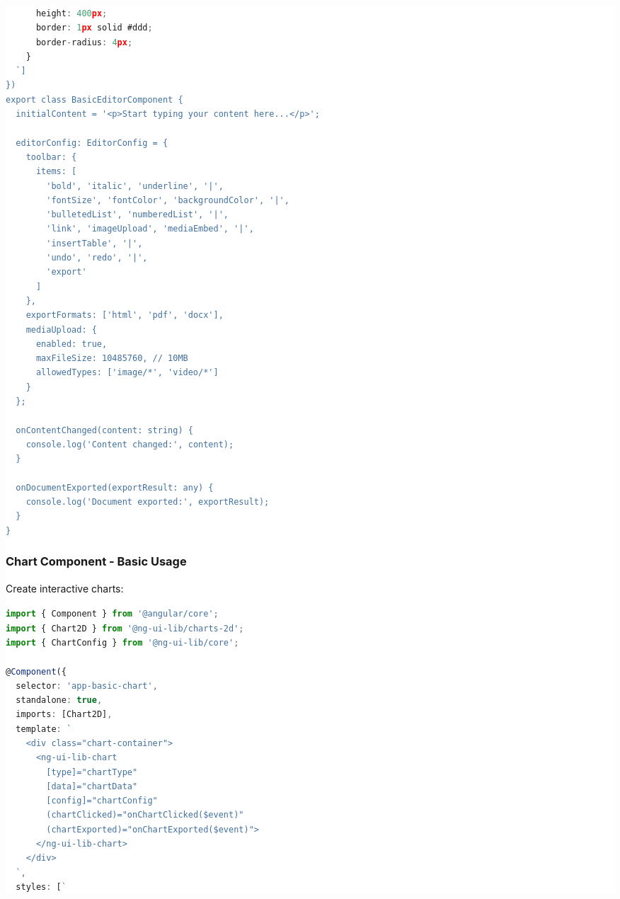 ```typescript
      height: 400px;
      border: 1px solid #ddd;
      border-radius: 4px;
    }
  `]
})
export class BasicEditorComponent {
  initialContent = '<p>Start typing your content here...</p>';

  editorConfig: EditorConfig = {
    toolbar: {
      items: [
        'bold', 'italic', 'underline', '|',
        'fontSize', 'fontColor', 'backgroundColor', '|',
        'bulletedList', 'numberedList', '|',
        'link', 'imageUpload', 'mediaEmbed', '|',
        'insertTable', '|',
        'undo', 'redo', '|',
        'export'
      ]
    },
    exportFormats: ['html', 'pdf', 'docx'],
    mediaUpload: {
      enabled: true,
      maxFileSize: 10485760, // 10MB
      allowedTypes: ['image/*', 'video/*']
    }
  };

  onContentChanged(content: string) {
    console.log('Content changed:', content);
  }

  onDocumentExported(exportResult: any) {
    console.log('Document exported:', exportResult);
  }
}
```

### Chart Component - Basic Usage

Create interactive charts:

```typescript
import { Component } from '@angular/core';
import { Chart2D } from '@ng-ui-lib/charts-2d';
import { ChartConfig } from '@ng-ui-lib/core';

@Component({
  selector: 'app-basic-chart',
  standalone: true,
  imports: [Chart2D],
  template: `
    <div class="chart-container">
      <ng-ui-lib-chart
        [type]="chartType"
        [data]="chartData"
        [config]="chartConfig"
        (chartClicked)="onChartClicked($event)"
        (chartExported)="onChartExported($event)">
      </ng-ui-lib-chart>
    </div>
  `,
  styles: [`
```